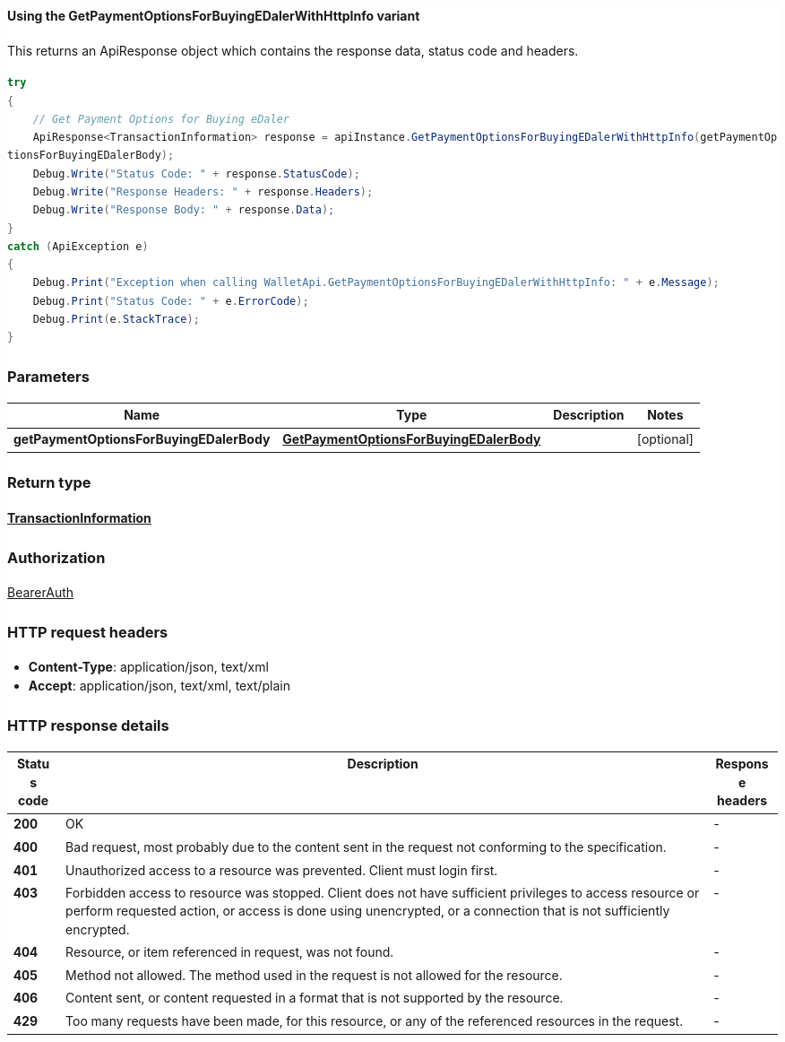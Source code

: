 #### Using the GetPaymentOptionsForBuyingEDalerWithHttpInfo variant
This returns an ApiResponse object which contains the response data, status code and headers.

```csharp
try
{
    // Get Payment Options for Buying eDaler
    ApiResponse<TransactionInformation> response = apiInstance.GetPaymentOptionsForBuyingEDalerWithHttpInfo(getPaymentOptionsForBuyingEDalerBody);
    Debug.Write("Status Code: " + response.StatusCode);
    Debug.Write("Response Headers: " + response.Headers);
    Debug.Write("Response Body: " + response.Data);
}
catch (ApiException e)
{
    Debug.Print("Exception when calling WalletApi.GetPaymentOptionsForBuyingEDalerWithHttpInfo: " + e.Message);
    Debug.Print("Status Code: " + e.ErrorCode);
    Debug.Print(e.StackTrace);
}
```

### Parameters

| Name | Type | Description | Notes |
|------|------|-------------|-------|
| **getPaymentOptionsForBuyingEDalerBody** | [**GetPaymentOptionsForBuyingEDalerBody**](GetPaymentOptionsForBuyingEDalerBody.md) |  | [optional]  |

### Return type

[**TransactionInformation**](TransactionInformation.md)

### Authorization

[BearerAuth](../README.md#BearerAuth)

### HTTP request headers

 - **Content-Type**: application/json, text/xml
 - **Accept**: application/json, text/xml, text/plain


### HTTP response details
| Status code | Description | Response headers |
|-------------|-------------|------------------|
| **200** | OK |  -  |
| **400** | Bad request, most probably due to the content sent in the request not conforming to the specification. |  -  |
| **401** | Unauthorized access to a resource was prevented. Client must login first. |  -  |
| **403** | Forbidden access to resource was stopped. Client does not have sufficient privileges to access resource or perform requested action, or access is done using unencrypted, or a connection that is not sufficiently encrypted. |  -  |
| **404** | Resource, or item referenced in request, was not found. |  -  |
| **405** | Method not allowed. The method used in the request is not allowed for the resource. |  -  |
| **406** | Content sent, or content requested in a format that is not supported by the resource. |  -  |
| **429** | Too many requests have been made, for this resource, or any of the referenced resources in the request. |  -  |
